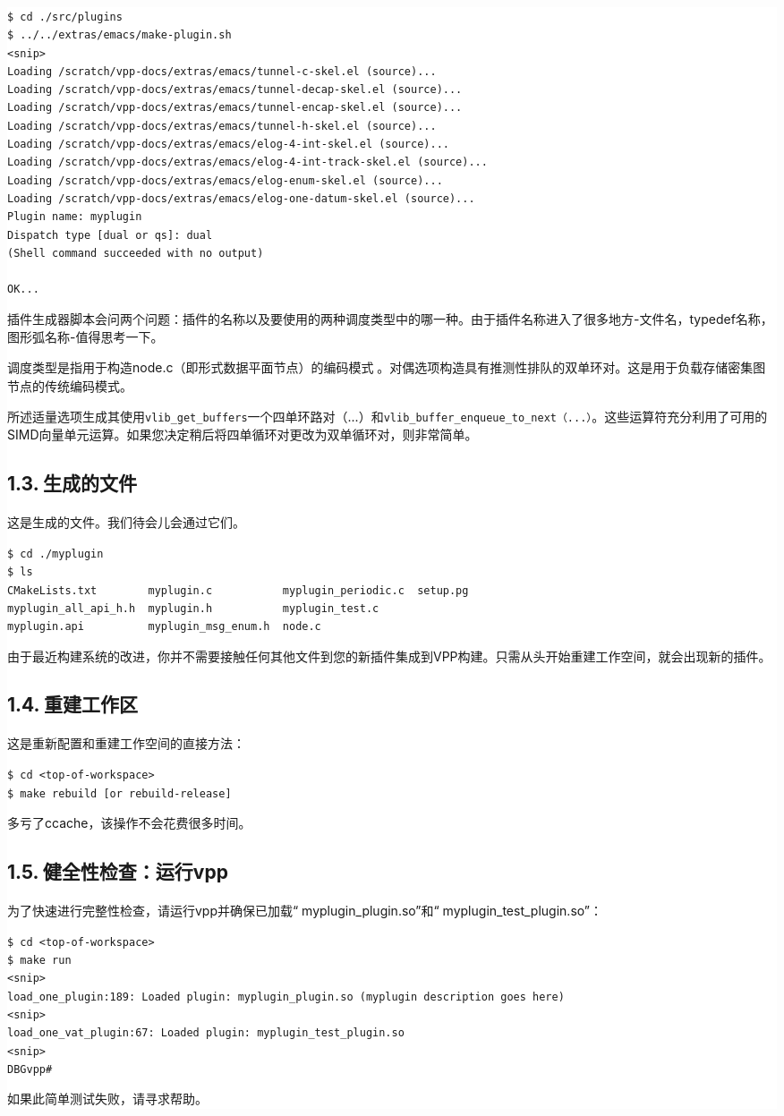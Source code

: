 ```
$ cd ./src/plugins
$ ../../extras/emacs/make-plugin.sh
<snip>
Loading /scratch/vpp-docs/extras/emacs/tunnel-c-skel.el (source)...
Loading /scratch/vpp-docs/extras/emacs/tunnel-decap-skel.el (source)...
Loading /scratch/vpp-docs/extras/emacs/tunnel-encap-skel.el (source)...
Loading /scratch/vpp-docs/extras/emacs/tunnel-h-skel.el (source)...
Loading /scratch/vpp-docs/extras/emacs/elog-4-int-skel.el (source)...
Loading /scratch/vpp-docs/extras/emacs/elog-4-int-track-skel.el (source)...
Loading /scratch/vpp-docs/extras/emacs/elog-enum-skel.el (source)...
Loading /scratch/vpp-docs/extras/emacs/elog-one-datum-skel.el (source)...
Plugin name: myplugin
Dispatch type [dual or qs]: dual
(Shell command succeeded with no output)

OK...
```
插件生成器脚本会问两个问题：插件的名称以及要使用的两种调度类型中的哪一种。由于插件名称进入了很多地方-文件名，typedef名称，图形弧名称-值得思考一下。

调度类型是指用于构造node.c（即形式数据平面节点）的编码模式 。对偶选项构造具有推测性排队的双单环对。这是用于负载存储密集图节点的传统编码模式。

所述适量选项生成其使用`vlib_get_buffers`一个四单环路对（...）和`vlib_buffer_enqueue_to_next（...）`。这些运算符充分利用了可用的SIMD向量单元运算。如果您决定稍后将四单循环对更改为双单循环对，则非常简单。

## 1.3. 生成的文件
这是生成的文件。我们待会儿会通过它们。

```
$ cd ./myplugin
$ ls
CMakeLists.txt        myplugin.c           myplugin_periodic.c  setup.pg
myplugin_all_api_h.h  myplugin.h           myplugin_test.c
myplugin.api          myplugin_msg_enum.h  node.c
```
由于最近构建系统的改进，你并不需要接触任何其他文件到您的新插件集成到VPP构建。只需从头开始重建工作空间，就会出现新的插件。

## 1.4. 重建工作区
这是重新配置和重建工作空间的直接方法：
```
$ cd <top-of-workspace>
$ make rebuild [or rebuild-release]
```
多亏了ccache，该操作不会花费很多时间。

## 1.5. 健全性检查：运行vpp

为了快速进行完整性检查，请运行vpp并确保已加载“ myplugin_plugin.so”和“ myplugin_test_plugin.so”：

```
$ cd <top-of-workspace>
$ make run
<snip>
load_one_plugin:189: Loaded plugin: myplugin_plugin.so (myplugin description goes here)
<snip>
load_one_vat_plugin:67: Loaded plugin: myplugin_test_plugin.so
<snip>
DBGvpp#
```
如果此简单测试失败，请寻求帮助。
